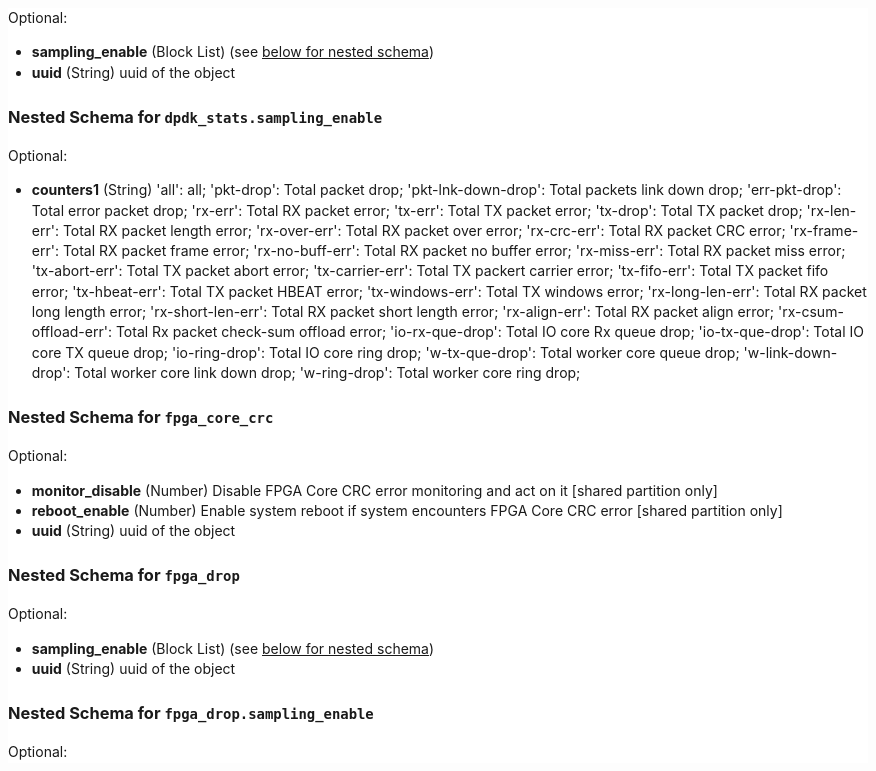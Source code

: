 Optional:

- **sampling_enable** (Block List) (see [below for nested schema](#nestedblock--dpdk_stats--sampling_enable))
- **uuid** (String) uuid of the object

<a id="nestedblock--dpdk_stats--sampling_enable"></a>
### Nested Schema for `dpdk_stats.sampling_enable`

Optional:

- **counters1** (String) 'all': all; 'pkt-drop': Total packet drop; 'pkt-lnk-down-drop': Total packets link down drop; 'err-pkt-drop': Total error packet drop; 'rx-err': Total RX packet error; 'tx-err': Total TX packet error; 'tx-drop': Total TX packet drop; 'rx-len-err': Total RX packet length error; 'rx-over-err': Total RX packet over error; 'rx-crc-err': Total RX packet CRC error; 'rx-frame-err': Total RX packet frame error; 'rx-no-buff-err': Total RX packet no buffer error; 'rx-miss-err': Total RX packet miss error; 'tx-abort-err': Total TX packet abort error; 'tx-carrier-err': Total TX packert carrier error; 'tx-fifo-err': Total TX packet fifo error; 'tx-hbeat-err': Total TX packet HBEAT error; 'tx-windows-err': Total TX windows error; 'rx-long-len-err': Total RX packet long length error; 'rx-short-len-err': Total RX packet short length error; 'rx-align-err': Total RX packet align error; 'rx-csum-offload-err': Total Rx packet check-sum offload error; 'io-rx-que-drop': Total IO core Rx queue drop; 'io-tx-que-drop': Total IO core TX queue drop; 'io-ring-drop': Total IO core ring drop; 'w-tx-que-drop': Total worker core queue drop; 'w-link-down-drop': Total worker core link down drop; 'w-ring-drop': Total worker core ring drop;



<a id="nestedblock--fpga_core_crc"></a>
### Nested Schema for `fpga_core_crc`

Optional:

- **monitor_disable** (Number) Disable FPGA Core CRC error monitoring and act on it [shared partition only]
- **reboot_enable** (Number) Enable system reboot if system encounters FPGA Core CRC error [shared partition only]
- **uuid** (String) uuid of the object


<a id="nestedblock--fpga_drop"></a>
### Nested Schema for `fpga_drop`

Optional:

- **sampling_enable** (Block List) (see [below for nested schema](#nestedblock--fpga_drop--sampling_enable))
- **uuid** (String) uuid of the object

<a id="nestedblock--fpga_drop--sampling_enable"></a>
### Nested Schema for `fpga_drop.sampling_enable`

Optional:
